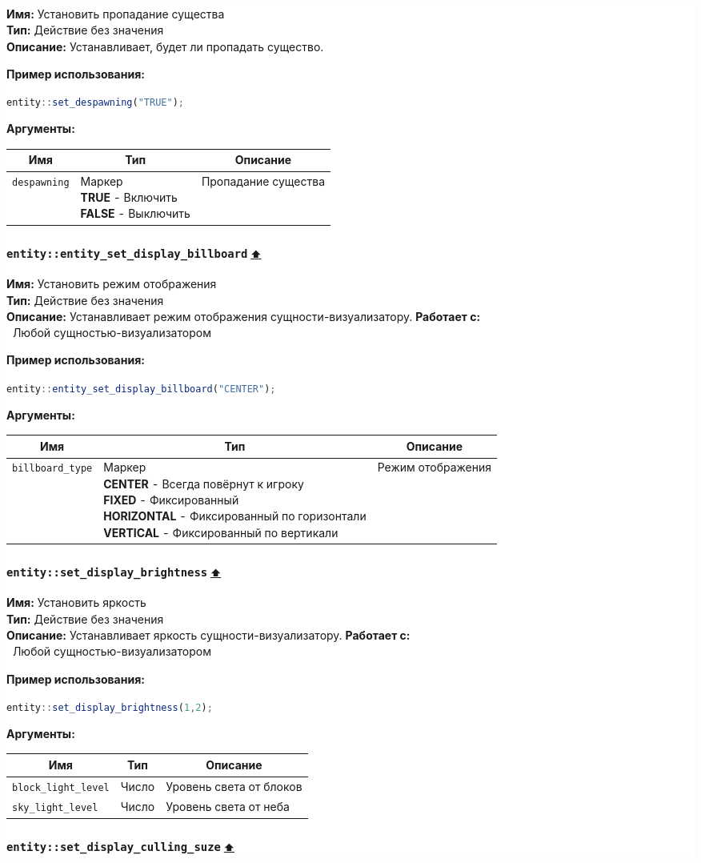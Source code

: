 **Имя:** Установить пропадание существа\
**Тип:** Действие без значения\
**Описание:** Устанавливает, будет ли пропадать существо.

**Пример использования:** 
```ts
entity::set_despawning("TRUE");
```

**Аргументы:**

| **Имя**      | **Тип**                                                  | **Описание**        |
| ------------ | -------------------------------------------------------- | ------------------- |
| `despawning` | Маркер<br/>**TRUE** - Включить<br/>**FALSE** - Выключить | Пропадание существа |
<h3 id=entity_set_display_billboard>
  <code>entity::entity_set_display_billboard</code>
  <a href="#" style="font-size: 12px; margin-left:">⬆️</a>
</h3>

**Имя:** Установить режим отображения\
**Тип:** Действие без значения\
**Описание:** Устанавливает режим отображения сущности-визуализатору.
**Работает с:**\
&nbsp;&nbsp;Любой сущностью-визуализатором

**Пример использования:** 
```ts
entity::entity_set_display_billboard("CENTER");
```

**Аргументы:**

| **Имя**          | **Тип**                                                                                                                                                                        | **Описание**      |
| ---------------- | ------------------------------------------------------------------------------------------------------------------------------------------------------------------------------ | ----------------- |
| `billboard_type` | Маркер<br/>**CENTER** - Всегда повёрнут к игроку<br/>**FIXED** - Фиксированный<br/>**HORIZONTAL** - Фиксированный по горизонтали<br/>**VERTICAL** - Фиксированный по вертикали | Режим отображения |
<h3 id=entity_set_display_brightness>
  <code>entity::set_display_brightness</code>
  <a href="#" style="font-size: 12px; margin-left:">⬆️</a>
</h3>

**Имя:** Установить яркость\
**Тип:** Действие без значения\
**Описание:** Устанавливает яркость сущности-визуализатору.
**Работает с:**\
&nbsp;&nbsp;Любой сущностью-визуализатором

**Пример использования:** 
```ts
entity::set_display_brightness(1,2);
```

**Аргументы:**

| **Имя**             | **Тип** | **Описание**            |
| ------------------- | ------- | ----------------------- |
| `block_light_level` | Число   | Уровень света от блоков |
| `sky_light_level`   | Число   | Уровень света от неба   |
<h3 id=entity_set_display_culling_suze>
  <code>entity::set_display_culling_suze</code>
  <a href="#" style="font-size: 12px; margin-left:">⬆️</a>
</h3>
